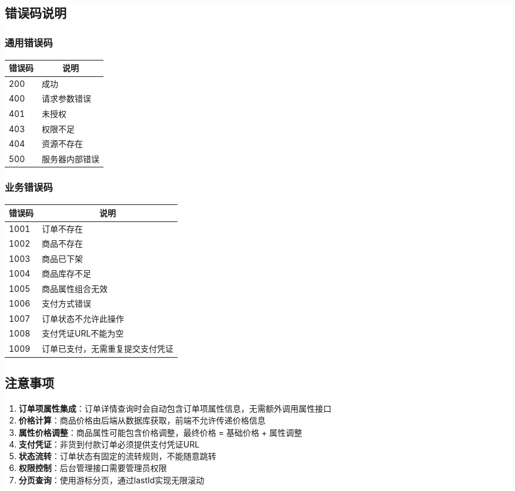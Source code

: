 ## 错误码说明

### 通用错误码

| 错误码 | 说明 |
|--------|------|
| 200 | 成功 |
| 400 | 请求参数错误 |
| 401 | 未授权 |
| 403 | 权限不足 |
| 404 | 资源不存在 |
| 500 | 服务器内部错误 |

### 业务错误码

| 错误码 | 说明 |
|--------|------|
| 1001 | 订单不存在 |
| 1002 | 商品不存在 |
| 1003 | 商品已下架 |
| 1004 | 商品库存不足 |
| 1005 | 商品属性组合无效 |
| 1006 | 支付方式错误 |
| 1007 | 订单状态不允许此操作 |
| 1008 | 支付凭证URL不能为空 |
| 1009 | 订单已支付，无需重复提交支付凭证 |

## 注意事项

1. **订单项属性集成**：订单详情查询时会自动包含订单项属性信息，无需额外调用属性接口
2. **价格计算**：商品价格由后端从数据库获取，前端不允许传递价格信息
3. **属性价格调整**：商品属性可能包含价格调整，最终价格 = 基础价格 + 属性调整
4. **支付凭证**：非货到付款订单必须提供支付凭证URL
5. **状态流转**：订单状态有固定的流转规则，不能随意跳转
6. **权限控制**：后台管理接口需要管理员权限
7. **分页查询**：使用游标分页，通过lastId实现无限滚动 